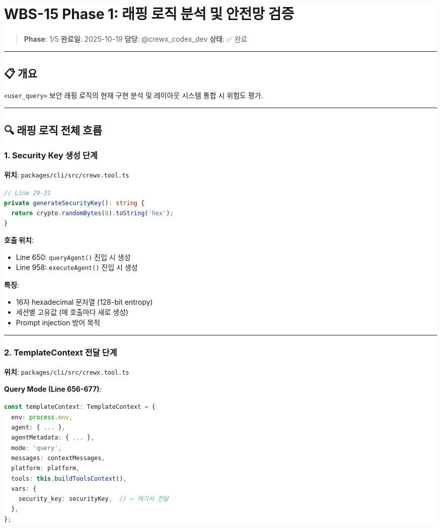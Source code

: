 # WBS-15 Phase 1: 래핑 로직 분석 및 안전망 검증

> **Phase**: 1/5
> **완료일**: 2025-10-19
> **담당**: @crewx_codex_dev
> **상태**: ✅ 완료

---

## 📋 개요

`<user_query>` 보안 래핑 로직의 현재 구현 분석 및 레이아웃 시스템 통합 시 위험도 평가.

---

## 🔍 래핑 로직 전체 흐름

### 1. **Security Key 생성 단계**

**위치**: `packages/cli/src/crewx.tool.ts`

```typescript
// Line 29-31
private generateSecurityKey(): string {
  return crypto.randomBytes(8).toString('hex');
}
```

**호출 위치**:
- Line 650: `queryAgent()` 진입 시 생성
- Line 958: `executeAgent()` 진입 시 생성

**특징**:
- 16자 hexadecimal 문자열 (128-bit entropy)
- 세션별 고유값 (매 호출마다 새로 생성)
- Prompt injection 방어 목적

---

### 2. **TemplateContext 전달 단계**

**위치**: `packages/cli/src/crewx.tool.ts`

**Query Mode (Line 656-677)**:
```typescript
const templateContext: TemplateContext = {
  env: process.env,
  agent: { ... },
  agentMetadata: { ... },
  mode: 'query',
  messages: contextMessages,
  platform: platform,
  tools: this.buildToolsContext(),
  vars: {
    security_key: securityKey,  // ← 여기서 전달
  },
};
```
